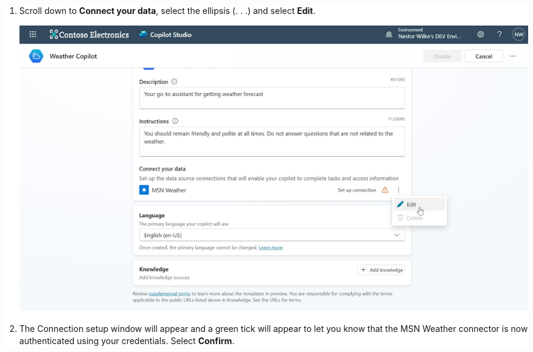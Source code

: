 1.	Scroll down to **Connect your data**, select the ellipsis (. . .) and select **Edit**.

    ![Connect data source](assets/2.1_04_ConnectDataSource.jpg)

1.	The Connection setup window will appear and a green tick will appear to let you know that the MSN Weather connector is now authenticated using your credentials. Select **Confirm**.
